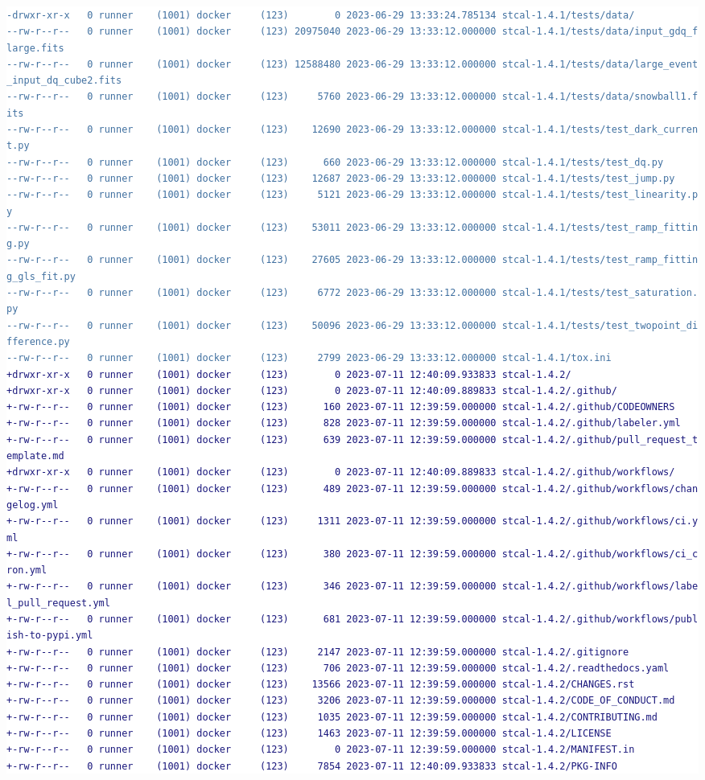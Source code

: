 ```diff
-drwxr-xr-x   0 runner    (1001) docker     (123)        0 2023-06-29 13:33:24.785134 stcal-1.4.1/tests/data/
--rw-r--r--   0 runner    (1001) docker     (123) 20975040 2023-06-29 13:33:12.000000 stcal-1.4.1/tests/data/input_gdq_flarge.fits
--rw-r--r--   0 runner    (1001) docker     (123) 12588480 2023-06-29 13:33:12.000000 stcal-1.4.1/tests/data/large_event_input_dq_cube2.fits
--rw-r--r--   0 runner    (1001) docker     (123)     5760 2023-06-29 13:33:12.000000 stcal-1.4.1/tests/data/snowball1.fits
--rw-r--r--   0 runner    (1001) docker     (123)    12690 2023-06-29 13:33:12.000000 stcal-1.4.1/tests/test_dark_current.py
--rw-r--r--   0 runner    (1001) docker     (123)      660 2023-06-29 13:33:12.000000 stcal-1.4.1/tests/test_dq.py
--rw-r--r--   0 runner    (1001) docker     (123)    12687 2023-06-29 13:33:12.000000 stcal-1.4.1/tests/test_jump.py
--rw-r--r--   0 runner    (1001) docker     (123)     5121 2023-06-29 13:33:12.000000 stcal-1.4.1/tests/test_linearity.py
--rw-r--r--   0 runner    (1001) docker     (123)    53011 2023-06-29 13:33:12.000000 stcal-1.4.1/tests/test_ramp_fitting.py
--rw-r--r--   0 runner    (1001) docker     (123)    27605 2023-06-29 13:33:12.000000 stcal-1.4.1/tests/test_ramp_fitting_gls_fit.py
--rw-r--r--   0 runner    (1001) docker     (123)     6772 2023-06-29 13:33:12.000000 stcal-1.4.1/tests/test_saturation.py
--rw-r--r--   0 runner    (1001) docker     (123)    50096 2023-06-29 13:33:12.000000 stcal-1.4.1/tests/test_twopoint_difference.py
--rw-r--r--   0 runner    (1001) docker     (123)     2799 2023-06-29 13:33:12.000000 stcal-1.4.1/tox.ini
+drwxr-xr-x   0 runner    (1001) docker     (123)        0 2023-07-11 12:40:09.933833 stcal-1.4.2/
+drwxr-xr-x   0 runner    (1001) docker     (123)        0 2023-07-11 12:40:09.889833 stcal-1.4.2/.github/
+-rw-r--r--   0 runner    (1001) docker     (123)      160 2023-07-11 12:39:59.000000 stcal-1.4.2/.github/CODEOWNERS
+-rw-r--r--   0 runner    (1001) docker     (123)      828 2023-07-11 12:39:59.000000 stcal-1.4.2/.github/labeler.yml
+-rw-r--r--   0 runner    (1001) docker     (123)      639 2023-07-11 12:39:59.000000 stcal-1.4.2/.github/pull_request_template.md
+drwxr-xr-x   0 runner    (1001) docker     (123)        0 2023-07-11 12:40:09.889833 stcal-1.4.2/.github/workflows/
+-rw-r--r--   0 runner    (1001) docker     (123)      489 2023-07-11 12:39:59.000000 stcal-1.4.2/.github/workflows/changelog.yml
+-rw-r--r--   0 runner    (1001) docker     (123)     1311 2023-07-11 12:39:59.000000 stcal-1.4.2/.github/workflows/ci.yml
+-rw-r--r--   0 runner    (1001) docker     (123)      380 2023-07-11 12:39:59.000000 stcal-1.4.2/.github/workflows/ci_cron.yml
+-rw-r--r--   0 runner    (1001) docker     (123)      346 2023-07-11 12:39:59.000000 stcal-1.4.2/.github/workflows/label_pull_request.yml
+-rw-r--r--   0 runner    (1001) docker     (123)      681 2023-07-11 12:39:59.000000 stcal-1.4.2/.github/workflows/publish-to-pypi.yml
+-rw-r--r--   0 runner    (1001) docker     (123)     2147 2023-07-11 12:39:59.000000 stcal-1.4.2/.gitignore
+-rw-r--r--   0 runner    (1001) docker     (123)      706 2023-07-11 12:39:59.000000 stcal-1.4.2/.readthedocs.yaml
+-rw-r--r--   0 runner    (1001) docker     (123)    13566 2023-07-11 12:39:59.000000 stcal-1.4.2/CHANGES.rst
+-rw-r--r--   0 runner    (1001) docker     (123)     3206 2023-07-11 12:39:59.000000 stcal-1.4.2/CODE_OF_CONDUCT.md
+-rw-r--r--   0 runner    (1001) docker     (123)     1035 2023-07-11 12:39:59.000000 stcal-1.4.2/CONTRIBUTING.md
+-rw-r--r--   0 runner    (1001) docker     (123)     1463 2023-07-11 12:39:59.000000 stcal-1.4.2/LICENSE
+-rw-r--r--   0 runner    (1001) docker     (123)        0 2023-07-11 12:39:59.000000 stcal-1.4.2/MANIFEST.in
+-rw-r--r--   0 runner    (1001) docker     (123)     7854 2023-07-11 12:40:09.933833 stcal-1.4.2/PKG-INFO
```